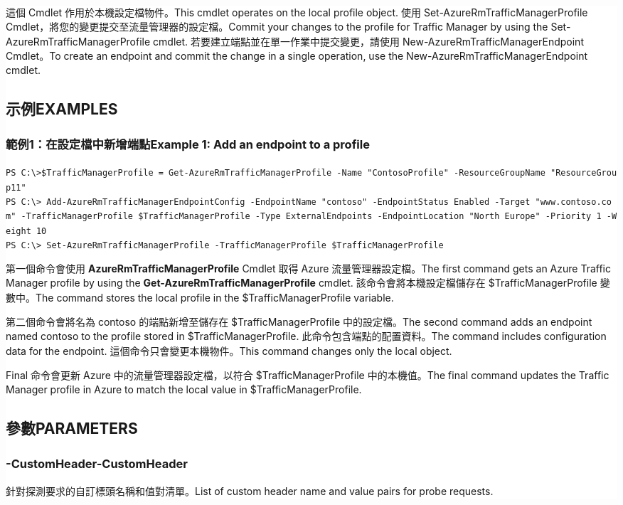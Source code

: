 <span data-ttu-id="919f3-108">這個 Cmdlet 作用於本機設定檔物件。</span><span class="sxs-lookup"><span data-stu-id="919f3-108">This cmdlet operates on the local profile object.</span></span>
<span data-ttu-id="919f3-109">使用 Set-AzureRmTrafficManagerProfile Cmdlet，將您的變更提交至流量管理器的設定檔。</span><span class="sxs-lookup"><span data-stu-id="919f3-109">Commit your changes to the profile for Traffic Manager by using the Set-AzureRmTrafficManagerProfile cmdlet.</span></span>
<span data-ttu-id="919f3-110">若要建立端點並在單一作業中提交變更，請使用 New-AzureRmTrafficManagerEndpoint Cmdlet。</span><span class="sxs-lookup"><span data-stu-id="919f3-110">To create an endpoint and commit the change in a single operation, use the New-AzureRmTrafficManagerEndpoint cmdlet.</span></span>

## <span data-ttu-id="919f3-111">示例</span><span class="sxs-lookup"><span data-stu-id="919f3-111">EXAMPLES</span></span>

### <span data-ttu-id="919f3-112">範例1：在設定檔中新增端點</span><span class="sxs-lookup"><span data-stu-id="919f3-112">Example 1: Add an endpoint to a profile</span></span>
```
PS C:\>$TrafficManagerProfile = Get-AzureRmTrafficManagerProfile -Name "ContosoProfile" -ResourceGroupName "ResourceGroup11"
PS C:\> Add-AzureRmTrafficManagerEndpointConfig -EndpointName "contoso" -EndpointStatus Enabled -Target "www.contoso.com" -TrafficManagerProfile $TrafficManagerProfile -Type ExternalEndpoints -EndpointLocation "North Europe" -Priority 1 -Weight 10
PS C:\> Set-AzureRmTrafficManagerProfile -TrafficManagerProfile $TrafficManagerProfile
```

<span data-ttu-id="919f3-113">第一個命令會使用 **AzureRmTrafficManagerProfile** Cmdlet 取得 Azure 流量管理器設定檔。</span><span class="sxs-lookup"><span data-stu-id="919f3-113">The first command gets an Azure Traffic Manager profile by using the **Get-AzureRmTrafficManagerProfile** cmdlet.</span></span>
<span data-ttu-id="919f3-114">該命令會將本機設定檔儲存在 $TrafficManagerProfile 變數中。</span><span class="sxs-lookup"><span data-stu-id="919f3-114">The command stores the local profile in the $TrafficManagerProfile variable.</span></span>

<span data-ttu-id="919f3-115">第二個命令會將名為 contoso 的端點新增至儲存在 $TrafficManagerProfile 中的設定檔。</span><span class="sxs-lookup"><span data-stu-id="919f3-115">The second command adds an endpoint named contoso to the profile stored in $TrafficManagerProfile.</span></span>
<span data-ttu-id="919f3-116">此命令包含端點的配置資料。</span><span class="sxs-lookup"><span data-stu-id="919f3-116">The command includes configuration data for the endpoint.</span></span>
<span data-ttu-id="919f3-117">這個命令只會變更本機物件。</span><span class="sxs-lookup"><span data-stu-id="919f3-117">This command changes only the local object.</span></span>

<span data-ttu-id="919f3-118">Final 命令會更新 Azure 中的流量管理器設定檔，以符合 $TrafficManagerProfile 中的本機值。</span><span class="sxs-lookup"><span data-stu-id="919f3-118">The final command updates the Traffic Manager profile in Azure to match the local value in $TrafficManagerProfile.</span></span>

## <span data-ttu-id="919f3-119">參數</span><span class="sxs-lookup"><span data-stu-id="919f3-119">PARAMETERS</span></span>

### <span data-ttu-id="919f3-120">-CustomHeader</span><span class="sxs-lookup"><span data-stu-id="919f3-120">-CustomHeader</span></span>
<span data-ttu-id="919f3-121">針對探測要求的自訂標頭名稱和值對清單。</span><span class="sxs-lookup"><span data-stu-id="919f3-121">List of custom header name and value pairs for probe requests.</span></span>
